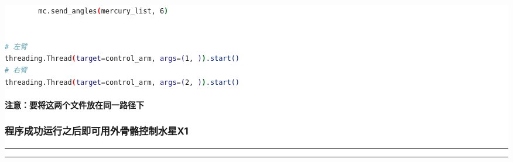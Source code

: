 ```bash
        mc.send_angles(mercury_list, 6)


# 左臂
threading.Thread(target=control_arm, args=(1, )).start()
# 右臂
threading.Thread(target=control_arm, args=(2, )).start()
```

#### 注意：要将这两个文件放在同一路径下

### 程序成功运行之后即可用外骨骼控制水星X1
<video src="../../resources/7-SuccessfulCases/s570.mp4" controls="controls" width="800" height="500"></video>


---



---